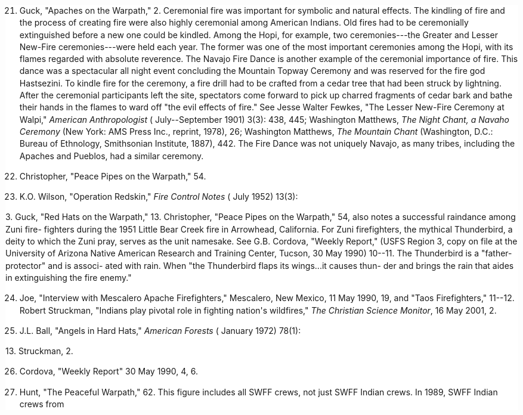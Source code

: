 21. Guck, "Apaches on the Warpath," 2. Ceremonial fire was important for
    symbolic and natural effects. The kindling of fire and the process
    of creating fire were also highly ceremonial among American Indians.
    Old fires had to be ceremonially extinguished before a new one could
    be kindled. Among the Hopi, for example, two ceremonies---the
    Greater and Lesser New-Fire ceremonies---were held each year. The
    former was one of the most important ceremonies among the Hopi, with
    its flames regarded with absolute reverence. The Navajo Fire Dance
    is another example of the ceremonial importance of fire. This dance
    was a spectacular all night event concluding the Mountain Topway
    Ceremony and was reserved for the fire god Hastsezini. To kindle
    fire for the ceremony, a fire drill had to be crafted from a cedar
    tree that had been struck by lightning. After the ceremonial
    participants left the site, spectators come forward to pick up
    charred fragments of cedar bark and bathe their hands in the flames
    to ward off "the evil effects of fire." See Jesse Walter Fewkes,
    "The Lesser New-Fire Ceremony at Walpi," *American Anthropologist* (
    July--September 1901) 3(3): 438, 445; Washington Matthews, *The
    Night Chant, a Navaho Ceremony* (New York: AMS Press Inc., reprint,
    1978), 26; Washington Matthews, *The Mountain Chant* (Washington,
    D.C.: Bureau of Ethnology, Smithsonian Institute, 1887), 442. The
    Fire Dance was not uniquely Navajo, as many tribes, including the
    Apaches and Pueblos, had a similar ceremony.

22. Christopher, "Peace Pipes on the Warpath," 54.

23. K.O. Wilson, "Operation Redskin," *Fire Control Notes* ( July 1952)
    13(3):

3\. Guck, "Red Hats on the Warpath," 13. Christopher, "Peace Pipes on the
Warpath," 54, also notes a successful raindance among Zuni fire-
fighters during the 1951 Little Bear Creek fire in Arrowhead,
California. For Zuni firefighters, the mythical Thunderbird, a deity to
which the Zuni pray, serves as the unit namesake. See G.B. Cordova,
"Weekly Report," (USFS Region 3, copy on file at the University of
Arizona Native American Research and Training Center, Tucson, 30 May
1990) 10--11. The Thunderbird is a "father-protector" and is associ-
ated with rain. When "the Thunderbird flaps its wings...it causes thun-
der and brings the rain that aides in extinguishing the fire enemy."

24. Joe, "Interview with Mescalero Apache Firefighters," Mescalero, New
    Mexico, 11 May 1990, 19, and "Taos Firefighters," 11--12. Robert
    Struckman, "Indians play pivotal role in fighting nation's
    wildfires," *The Christian Science Monitor*, 16 May 2001, 2.

25. J.L. Ball, "Angels in Hard Hats," *American Forests* ( January 1972)
    78(1):

13\. Struckman, 2.

26. Cordova, "Weekly Report" 30 May 1990, 4, 6.

27. Hunt, "The Peaceful Warpath," 62. This figure includes all SWFF
    crews, not just SWFF Indian crews. In 1989, SWFF Indian crews from
